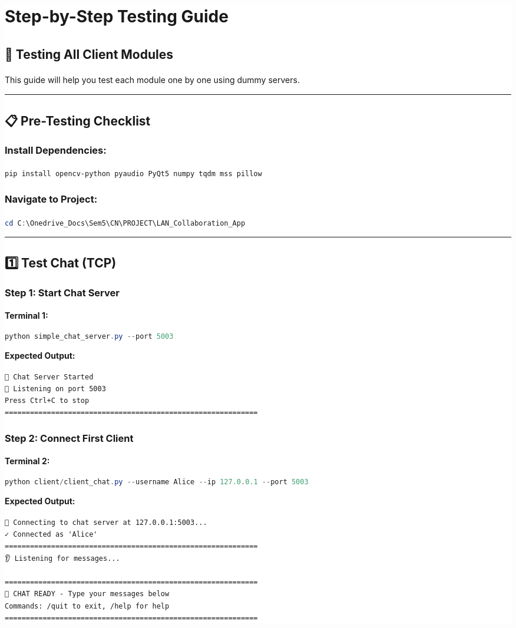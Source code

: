 # Step-by-Step Testing Guide

## 🧪 Testing All Client Modules

This guide will help you test each module one by one using dummy servers.

---

## 📋 Pre-Testing Checklist

### Install Dependencies:
```powershell
pip install opencv-python pyaudio PyQt5 numpy tqdm mss pillow
```

### Navigate to Project:
```powershell
cd C:\Onedrive_Docs\Sem5\CN\PROJECT\LAN_Collaboration_App
```

---

## 1️⃣ Test Chat (TCP)

### **Step 1: Start Chat Server**

**Terminal 1:**
```powershell
python simple_chat_server.py --port 5003
```

**Expected Output:**
```
🚀 Chat Server Started
📡 Listening on port 5003
Press Ctrl+C to stop
============================================================
```

### **Step 2: Connect First Client**

**Terminal 2:**
```powershell
python client/client_chat.py --username Alice --ip 127.0.0.1 --port 5003
```

**Expected Output:**
```
🔌 Connecting to chat server at 127.0.0.1:5003...
✓ Connected as 'Alice'
============================================================
👂 Listening for messages...

============================================================
💬 CHAT READY - Type your messages below
Commands: /quit to exit, /help for help
============================================================
```
